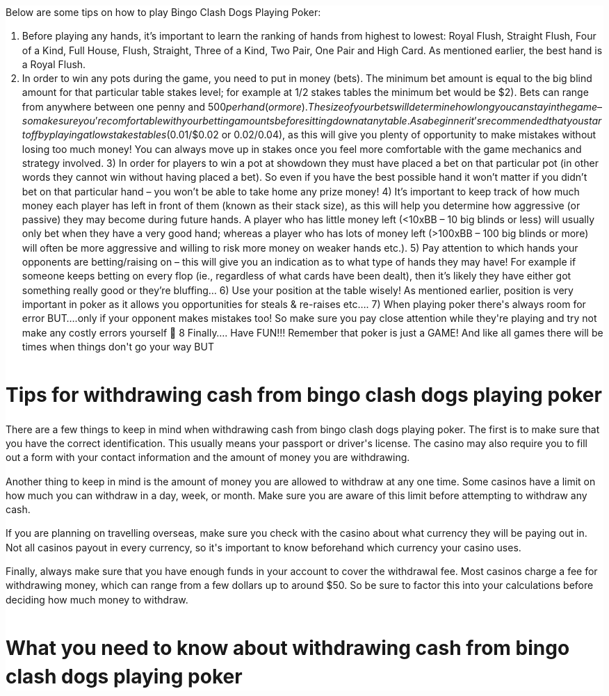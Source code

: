 Below are some tips on how to play Bingo Clash Dogs Playing Poker:

1) Before playing any hands, it’s important to learn the ranking of hands from highest to lowest: Royal Flush, Straight Flush, Four of a Kind, Full House, Flush, Straight, Three of a Kind, Two Pair, One Pair and High Card. As mentioned earlier, the best hand is a Royal Flush.
2) In order to win any pots during the game, you need to put in money (bets). The minimum bet amount is equal to the big blind amount for that particular table stakes level; for example at $1/$2 stakes tables the minimum bet would be $2). Bets can range from anywhere between one penny and $500 per hand (or more). The size of your bets will determine how long you can stay in the game – so make sure you’re comfortable with your betting amounts before sitting down at any table.      As a beginner it’s recommended that you start off by playing at low stakes tables ($0.01/$0.02 or $0.02/$0.04), as this will give you plenty of opportunity to make mistakes without losing too much money! You can always move up in stakes once you feel more comfortable with the game mechanics and strategy involved.  3) In order for players to win a pot at showdown they must have placed a bet on that particular pot (in other words they cannot win without having placed a bet). So even if you have the best possible hand it won’t matter if you didn’t bet on that particular hand – you won’t be able to take home any prize money! 4) It’s important to keep track of how much money each player has left in front of them (known as their stack size), as this will help you determine how aggressive (or passive) they may become during future hands. A player who has little money left (<10xBB – 10 big blinds or less) will usually only bet when they have a very good hand; whereas a player who has lots of money left (>100xBB – 100 big blinds or more) will often be more aggressive and willing to risk more money on weaker hands etc.). 5) Pay attention to which hands your opponents are betting/raising on – this will give you an indication as to what type of hands they may have! For example if someone keeps betting on every flop (ie., regardless of what cards have been dealt), then it’s likely they have either got something really good or they’re bluffing… 6) Use your position at the table wisely! As mentioned earlier, position is very important in poker as it allows you opportunities for steals & re-raises etc…. 7) When playing poker there's always room for error BUT….only if your opponent makes mistakes too! So make sure you pay close attention while they're playing and try not make any costly errors yourself 🙂 8 Finally…. Have FUN!!! Remember that poker is just a GAME! And like all games there will be times when things don't go your way BUT

#  Tips for withdrawing cash from bingo clash dogs playing poker

There are a few things to keep in mind when withdrawing cash from bingo clash dogs playing poker. The first is to make sure that you have the correct identification. This usually means your passport or driver's license. The casino may also require you to fill out a form with your contact information and the amount of money you are withdrawing.

Another thing to keep in mind is the amount of money you are allowed to withdraw at any one time. Some casinos have a limit on how much you can withdraw in a day, week, or month. Make sure you are aware of this limit before attempting to withdraw any cash.

If you are planning on travelling overseas, make sure you check with the casino about what currency they will be paying out in. Not all casinos payout in every currency, so it's important to know beforehand which currency your casino uses.

Finally, always make sure that you have enough funds in your account to cover the withdrawal fee. Most casinos charge a fee for withdrawing money, which can range from a few dollars up to around $50. So be sure to factor this into your calculations before deciding how much money to withdraw.

#  What you need to know about withdrawing cash from bingo clash dogs playing poker
